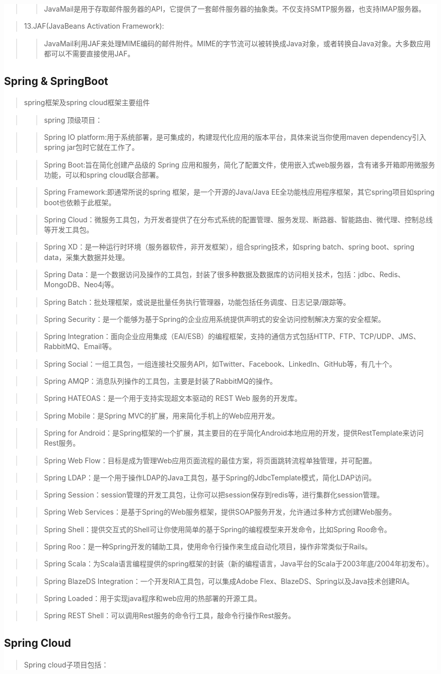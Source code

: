 > > JavaMail是用于存取邮件服务器的API，它提供了一套邮件服务器的抽象类。不仅支持SMTP服务器，也支持IMAP服务器。 

> 13.JAF(JavaBeans Activation Framework): 

> > JavaMail利用JAF来处理MIME编码的邮件附件。MIME的字节流可以被转换成Java对象，或者转换自Java对象。大多数应用都可以不需要直接使用JAF。

## Spring & SpringBoot

> spring框架及spring cloud框架主要组件

> > spring 顶级项目：

> > Spring IO platform:用于系统部署，是可集成的，构建现代化应用的版本平台，具体来说当你使用maven dependency引入spring jar包时它就在工作了。

> > Spring Boot:旨在简化创建产品级的 Spring 应用和服务，简化了配置文件，使用嵌入式web服务器，含有诸多开箱即用微服务功能，可以和spring cloud联合部署。

> > Spring Framework:即通常所说的spring 框架，是一个开源的Java/Java EE全功能栈应用程序框架，其它spring项目如spring boot也依赖于此框架。

> > Spring Cloud：微服务工具包，为开发者提供了在分布式系统的配置管理、服务发现、断路器、智能路由、微代理、控制总线等开发工具包。

> > Spring XD：是一种运行时环境（服务器软件，非开发框架），组合spring技术，如spring batch、spring boot、spring data，采集大数据并处理。

> > Spring Data：是一个数据访问及操作的工具包，封装了很多种数据及数据库的访问相关技术，包括：jdbc、Redis、MongoDB、Neo4j等。

> > Spring Batch：批处理框架，或说是批量任务执行管理器，功能包括任务调度、日志记录/跟踪等。

> > Spring Security：是一个能够为基于Spring的企业应用系统提供声明式的安全访问控制解决方案的安全框架。

> > Spring Integration：面向企业应用集成（EAI/ESB）的编程框架，支持的通信方式包括HTTP、FTP、TCP/UDP、JMS、RabbitMQ、Email等。

> > Spring Social：一组工具包，一组连接社交服务API，如Twitter、Facebook、LinkedIn、GitHub等，有几十个。

> > Spring AMQP：消息队列操作的工具包，主要是封装了RabbitMQ的操作。

> > Spring HATEOAS：是一个用于支持实现超文本驱动的 REST Web 服务的开发库。

> > Spring Mobile：是Spring MVC的扩展，用来简化手机上的Web应用开发。

> > Spring for Android：是Spring框架的一个扩展，其主要目的在乎简化Android本地应用的开发，提供RestTemplate来访问Rest服务。

> > Spring Web Flow：目标是成为管理Web应用页面流程的最佳方案，将页面跳转流程单独管理，并可配置。

> > Spring LDAP：是一个用于操作LDAP的Java工具包，基于Spring的JdbcTemplate模式，简化LDAP访问。

> > Spring Session：session管理的开发工具包，让你可以把session保存到redis等，进行集群化session管理。

> > Spring Web Services：是基于Spring的Web服务框架，提供SOAP服务开发，允许通过多种方式创建Web服务。

> > Spring Shell：提供交互式的Shell可让你使用简单的基于Spring的编程模型来开发命令，比如Spring Roo命令。

> > Spring Roo：是一种Spring开发的辅助工具，使用命令行操作来生成自动化项目，操作非常类似于Rails。

> > Spring Scala：为Scala语言编程提供的spring框架的封装（新的编程语言，Java平台的Scala于2003年底/2004年初发布）。

> > Spring BlazeDS Integration：一个开发RIA工具包，可以集成Adobe Flex、BlazeDS、Spring以及Java技术创建RIA。

> > Spring Loaded：用于实现java程序和web应用的热部署的开源工具。

> > Spring REST Shell：可以调用Rest服务的命令行工具，敲命令行操作Rest服务。

## Spring Cloud

> Spring cloud子项目包括：

